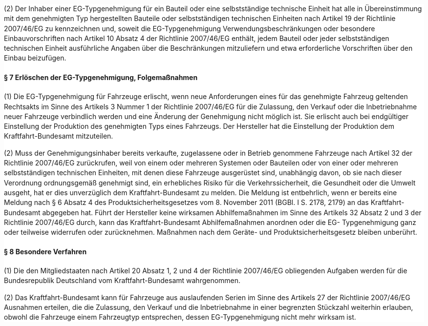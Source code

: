 (2) Der Inhaber einer EG-Typgenehmigung für ein Bauteil oder eine
selbstständige technische Einheit hat alle in Übereinstimmung mit dem
genehmigten Typ hergestellten Bauteile oder selbstständigen
technischen Einheiten nach Artikel 19 der Richtlinie 2007/46/EG zu
kennzeichnen und, soweit die EG-Typgenehmigung
Verwendungsbeschränkungen oder besondere Einbauvorschriften nach
Artikel 10 Absatz 4 der Richtlinie 2007/46/EG enthält, jedem Bauteil
oder jeder selbstständigen technischen Einheit ausführliche Angaben
über die Beschränkungen mitzuliefern und etwa erforderliche
Vorschriften über den Einbau beizufügen.


#### § 7 Erlöschen der EG-Typgenehmigung, Folgemaßnahmen

(1) Die EG-Typgenehmigung für Fahrzeuge erlischt, wenn neue
Anforderungen eines für das genehmigte Fahrzeug geltenden Rechtsakts
im Sinne des Artikels 3 Nummer 1 der Richtlinie 2007/46/EG für die
Zulassung, den Verkauf oder die Inbetriebnahme neuer Fahrzeuge
verbindlich werden und eine Änderung der Genehmigung nicht möglich
ist. Sie erlischt auch bei endgültiger Einstellung der Produktion des
genehmigten Typs eines Fahrzeugs. Der Hersteller hat die Einstellung
der Produktion dem Kraftfahrt-Bundesamt mitzuteilen.

(2) Muss der Genehmigungsinhaber bereits verkaufte, zugelassene oder
in Betrieb genommene Fahrzeuge nach Artikel 32 der Richtlinie
2007/46/EG zurückrufen, weil von einem oder mehreren Systemen oder
Bauteilen oder von einer oder mehreren selbstständigen technischen
Einheiten, mit denen diese Fahrzeuge ausgerüstet sind, unabhängig
davon, ob sie nach dieser Verordnung ordnungsgemäß genehmigt sind, ein
erhebliches Risiko für die Verkehrssicherheit, die Gesundheit oder die
Umwelt ausgeht, hat er dies unverzüglich dem Kraftfahrt-Bundesamt zu
melden. Die Meldung ist entbehrlich, wenn er bereits eine Meldung nach
§ 6 Absatz 4 des Produktsicherheitsgesetzes vom 8. November 2011
(BGBl. I S. 2178, 2179) an das Kraftfahrt-Bundesamt abgegeben hat.
Führt der Hersteller keine wirksamen Abhilfemaßnahmen im Sinne des
Artikels 32 Absatz 2 und 3 der Richtlinie 2007/46/EG durch, kann das
Kraftfahrt-Bundesamt Abhilfemaßnahmen anordnen oder die EG-
Typgenehmigung ganz oder teilweise widerrufen oder zurücknehmen.
Maßnahmen nach dem Geräte- und Produktsicherheitsgesetz bleiben
unberührt.


#### § 8 Besondere Verfahren

(1) Die den Mitgliedstaaten nach Artikel 20 Absatz 1, 2 und 4 der
Richtlinie 2007/46/EG obliegenden Aufgaben werden für die
Bundesrepublik Deutschland vom Kraftfahrt-Bundesamt wahrgenommen.

(2) Das Kraftfahrt-Bundesamt kann für Fahrzeuge aus auslaufenden
Serien im Sinne des Artikels 27 der Richtlinie 2007/46/EG Ausnahmen
erteilen, die die Zulassung, den Verkauf und die Inbetriebnahme in
einer begrenzten Stückzahl weiterhin erlauben, obwohl die Fahrzeuge
einem Fahrzeugtyp entsprechen, dessen EG-Typgenehmigung nicht mehr
wirksam ist.
